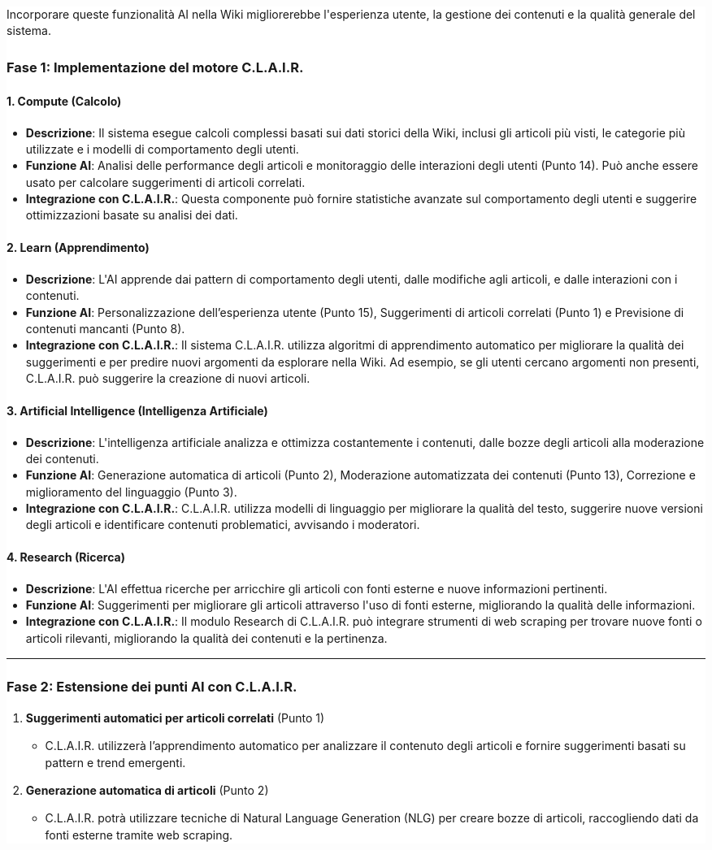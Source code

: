 Incorporare queste funzionalità AI nella Wiki migliorerebbe l'esperienza utente, la gestione dei contenuti e la qualità generale del sistema.

### Fase 1: Implementazione del motore C.L.A.I.R.

#### 1. **Compute (Calcolo)**
   - **Descrizione**: Il sistema esegue calcoli complessi basati sui dati storici della Wiki, inclusi gli articoli più visti, le categorie più utilizzate e i modelli di comportamento degli utenti.
   - **Funzione AI**: Analisi delle performance degli articoli e monitoraggio delle interazioni degli utenti (Punto 14). Può anche essere usato per calcolare suggerimenti di articoli correlati.
   - **Integrazione con C.L.A.I.R.**: Questa componente può fornire statistiche avanzate sul comportamento degli utenti e suggerire ottimizzazioni basate su analisi dei dati.

#### 2. **Learn (Apprendimento)**
   - **Descrizione**: L'AI apprende dai pattern di comportamento degli utenti, dalle modifiche agli articoli, e dalle interazioni con i contenuti.
   - **Funzione AI**: Personalizzazione dell’esperienza utente (Punto 15), Suggerimenti di articoli correlati (Punto 1) e Previsione di contenuti mancanti (Punto 8).
   - **Integrazione con C.L.A.I.R.**: Il sistema C.L.A.I.R. utilizza algoritmi di apprendimento automatico per migliorare la qualità dei suggerimenti e per predire nuovi argomenti da esplorare nella Wiki. Ad esempio, se gli utenti cercano argomenti non presenti, C.L.A.I.R. può suggerire la creazione di nuovi articoli.

#### 3. **Artificial Intelligence (Intelligenza Artificiale)**
   - **Descrizione**: L'intelligenza artificiale analizza e ottimizza costantemente i contenuti, dalle bozze degli articoli alla moderazione dei contenuti.
   - **Funzione AI**: Generazione automatica di articoli (Punto 2), Moderazione automatizzata dei contenuti (Punto 13), Correzione e miglioramento del linguaggio (Punto 3).
   - **Integrazione con C.L.A.I.R.**: C.L.A.I.R. utilizza modelli di linguaggio per migliorare la qualità del testo, suggerire nuove versioni degli articoli e identificare contenuti problematici, avvisando i moderatori.

#### 4. **Research (Ricerca)**
   - **Descrizione**: L'AI effettua ricerche per arricchire gli articoli con fonti esterne e nuove informazioni pertinenti.
   - **Funzione AI**: Suggerimenti per migliorare gli articoli attraverso l'uso di fonti esterne, migliorando la qualità delle informazioni.
   - **Integrazione con C.L.A.I.R.**: Il modulo Research di C.L.A.I.R. può integrare strumenti di web scraping per trovare nuove fonti o articoli rilevanti, migliorando la qualità dei contenuti e la pertinenza.

---

### Fase 2: Estensione dei punti AI con C.L.A.I.R.

1. **Suggerimenti automatici per articoli correlati** (Punto 1)
   - C.L.A.I.R. utilizzerà l’apprendimento automatico per analizzare il contenuto degli articoli e fornire suggerimenti basati su pattern e trend emergenti.

2. **Generazione automatica di articoli** (Punto 2)
   - C.L.A.I.R. potrà utilizzare tecniche di Natural Language Generation (NLG) per creare bozze di articoli, raccogliendo dati da fonti esterne tramite web scraping.
